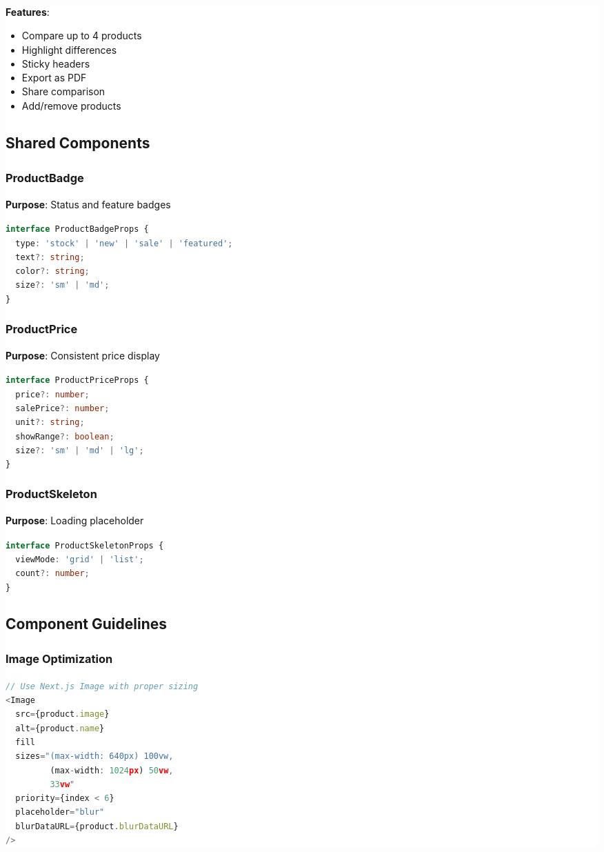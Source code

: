 **Features**:
- Compare up to 4 products
- Highlight differences
- Sticky headers
- Export as PDF
- Share comparison
- Add/remove products

## Shared Components

### ProductBadge

**Purpose**: Status and feature badges

```typescript
interface ProductBadgeProps {
  type: 'stock' | 'new' | 'sale' | 'featured';
  text?: string;
  color?: string;
  size?: 'sm' | 'md';
}
```

### ProductPrice

**Purpose**: Consistent price display

```typescript
interface ProductPriceProps {
  price?: number;
  salePrice?: number;
  unit?: string;
  showRange?: boolean;
  size?: 'sm' | 'md' | 'lg';
}
```

### ProductSkeleton

**Purpose**: Loading placeholder

```typescript
interface ProductSkeletonProps {
  viewMode: 'grid' | 'list';
  count?: number;
}
```

## Component Guidelines

### Image Optimization
```typescript
// Use Next.js Image with proper sizing
<Image
  src={product.image}
  alt={product.name}
  fill
  sizes="(max-width: 640px) 100vw, 
         (max-width: 1024px) 50vw, 
         33vw"
  priority={index < 6}
  placeholder="blur"
  blurDataURL={product.blurDataURL}
/>
```
